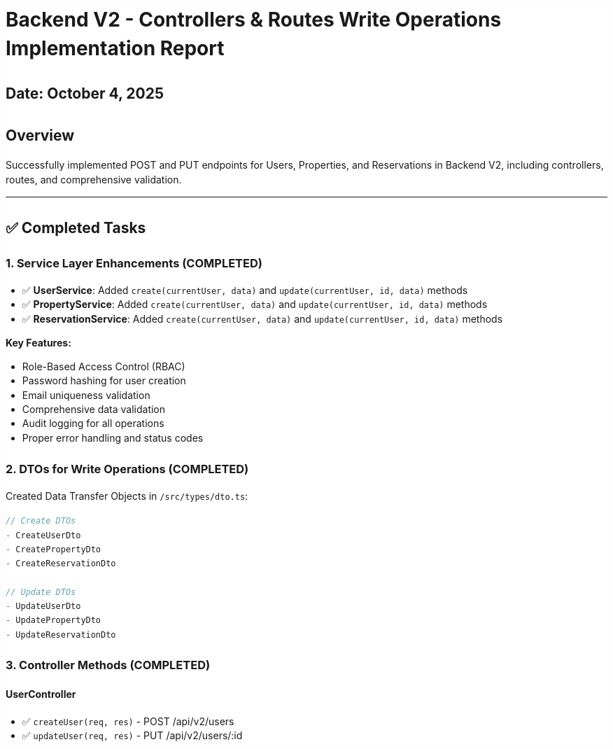 # Backend V2 - Controllers & Routes Write Operations Implementation Report

## Date: October 4, 2025

## Overview
Successfully implemented POST and PUT endpoints for Users, Properties, and Reservations in Backend V2, including controllers, routes, and comprehensive validation.

---

## ✅ Completed Tasks

### 1. Service Layer Enhancements (COMPLETED)
- ✅ **UserService**: Added `create(currentUser, data)` and `update(currentUser, id, data)` methods
- ✅ **PropertyService**: Added `create(currentUser, data)` and `update(currentUser, id, data)` methods  
- ✅ **ReservationService**: Added `create(currentUser, data)` and `update(currentUser, id, data)` methods

**Key Features:**
- Role-Based Access Control (RBAC)
- Password hashing for user creation
- Email uniqueness validation
- Comprehensive data validation
- Audit logging for all operations
- Proper error handling and status codes

### 2. DTOs for Write Operations (COMPLETED)
Created Data Transfer Objects in `/src/types/dto.ts`:

```typescript
// Create DTOs
- CreateUserDto
- CreatePropertyDto  
- CreateReservationDto

// Update DTOs
- UpdateUserDto
- UpdatePropertyDto
- UpdateReservationDto
```

### 3. Controller Methods (COMPLETED)

#### UserController
- ✅ `createUser(req, res)` - POST /api/v2/users
- ✅ `updateUser(req, res)` - PUT /api/v2/users/:id
